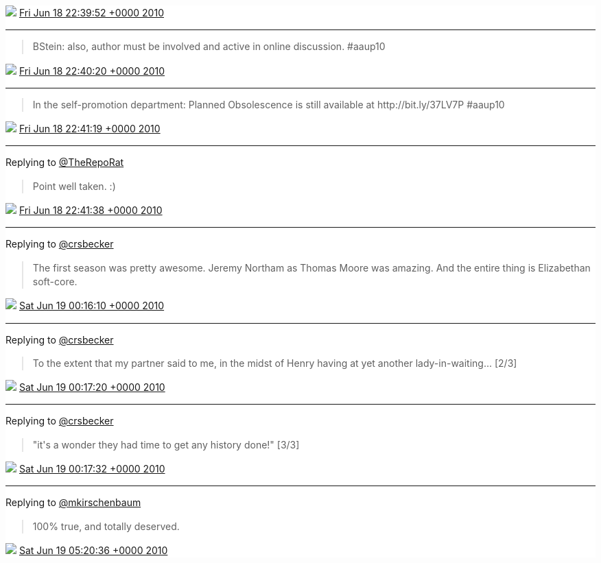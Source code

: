<img src="../../media/tweet.ico" width="12" /> [Fri Jun 18 22:39:52 +0000 2010](https://twitter.com/kfitz/status/16502865844)

----

> BStein: also, author must be involved and active in online discussion\. \#aaup10

<img src="../../media/tweet.ico" width="12" /> [Fri Jun 18 22:40:20 +0000 2010](https://twitter.com/kfitz/status/16502890488)

----

> In the self\-promotion department: Planned Obsolescence is still available at http://bit\.ly/37LV7P \#aaup10

<img src="../../media/tweet.ico" width="12" /> [Fri Jun 18 22:41:19 +0000 2010](https://twitter.com/kfitz/status/16502939378)

----

Replying to [@TheRepoRat](https://twitter.com/LibSkrat/status/16502846161)

> Point well taken\. :\)

<img src="../../media/tweet.ico" width="12" /> [Fri Jun 18 22:41:38 +0000 2010](https://twitter.com/kfitz/status/16502954937)

----

Replying to [@crsbecker](https://twitter.com/crsbecker/status/16507264992)

> The first season was pretty awesome\. Jeremy Northam as Thomas Moore was amazing\. And the entire thing is Elizabethan soft\-core\.

<img src="../../media/tweet.ico" width="12" /> [Sat Jun 19 00:16:10 +0000 2010](https://twitter.com/kfitz/status/16507810844)

----

Replying to [@crsbecker](https://twitter.com/crsbecker/status/16507264992)

> To the extent that my partner said to me, in the midst of Henry having at yet another lady\-in\-waiting\.\.\. \[2/3\]

<img src="../../media/tweet.ico" width="12" /> [Sat Jun 19 00:17:20 +0000 2010](https://twitter.com/kfitz/status/16507872106)

----

Replying to [@crsbecker](https://twitter.com/crsbecker/status/16507264992)

> "it's a wonder they had time to get any history done\!" \[3/3\]

<img src="../../media/tweet.ico" width="12" /> [Sat Jun 19 00:17:32 +0000 2010](https://twitter.com/kfitz/status/16507883694)

----

Replying to [@mkirschenbaum](https://twitter.com/mkirschenbaum/status/16513504091)

> 100% true, and totally deserved\.

<img src="../../media/tweet.ico" width="12" /> [Sat Jun 19 05:20:36 +0000 2010](https://twitter.com/kfitz/status/16524589753)
